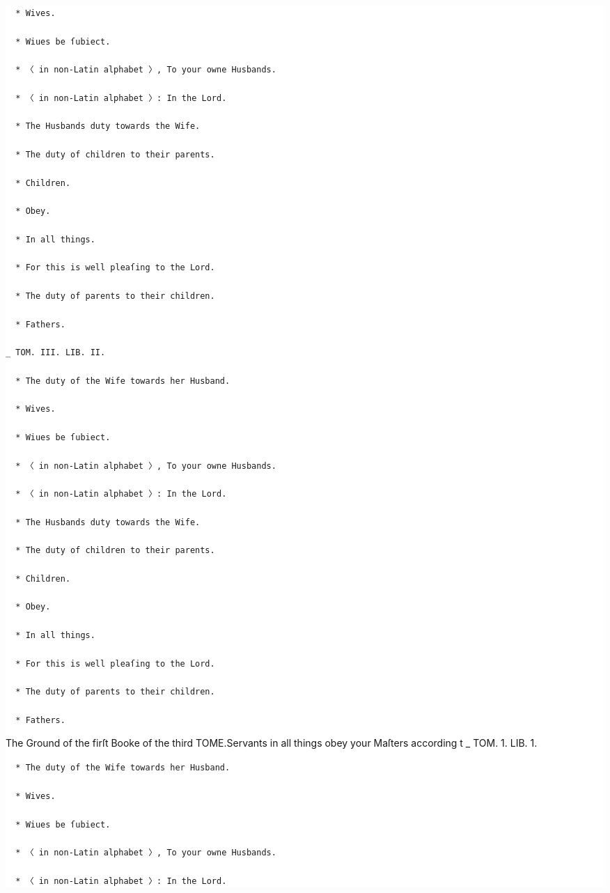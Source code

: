       * Wives.

      * Wiues be ſubiect.

      * 〈 in non-Latin alphabet 〉, To your owne Husbands.

      * 〈 in non-Latin alphabet 〉: In the Lord.

      * The Husbands duty towards the Wife.

      * The duty of children to their parents.

      * Children.

      * Obey.

      * In all things.

      * For this is well pleaſing to the Lord.

      * The duty of parents to their children.

      * Fathers.

    _ TOM. III. LIB. II.

      * The duty of the Wife towards her Husband.

      * Wives.

      * Wiues be ſubiect.

      * 〈 in non-Latin alphabet 〉, To your owne Husbands.

      * 〈 in non-Latin alphabet 〉: In the Lord.

      * The Husbands duty towards the Wife.

      * The duty of children to their parents.

      * Children.

      * Obey.

      * In all things.

      * For this is well pleaſing to the Lord.

      * The duty of parents to their children.

      * Fathers.
The Ground of the firſt Booke of the third TOME.Servants in all things obey your Maſters according t
    _ TOM. 1. LIB. 1.

      * The duty of the Wife towards her Husband.

      * Wives.

      * Wiues be ſubiect.

      * 〈 in non-Latin alphabet 〉, To your owne Husbands.

      * 〈 in non-Latin alphabet 〉: In the Lord.
